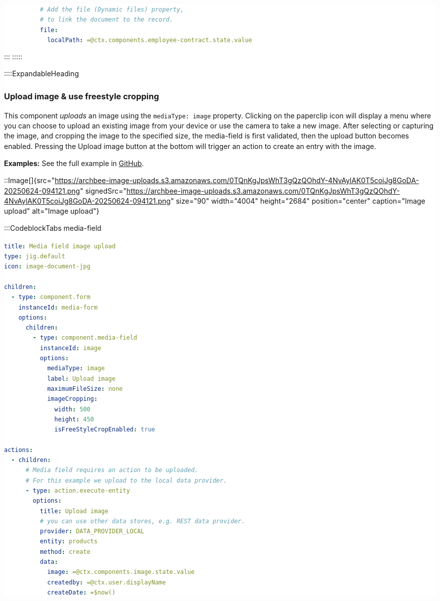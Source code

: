 ```yaml
          # Add the file (Dynamic files) property,
          # to link the document to the record.
          file:
            localPath: =@ctx.components.employee-contract.state.value
```
:::
:::::

::::ExpandableHeading
### Upload image & use freestyle cropping

This component *uploads* an image using the `mediaType: image` property. Clicking on the paperclip icon will display a menu where you can choose to upload an existing image from your device or use the camera to take a new image. After selecting or capturing the image, and cropping the image to the specified size, the media-field is first validated, then the upload button becomes enabled. Pressing the Upload image button at the bottom will trigger an action to create an entry with the image.

**Examples:**
See the full example in [GitHub](https://github.com/jigx-com/jigx-samples/blob/main/quickstart/jigx-samples/jigs/jigx-components/media-field/media-field-image.jigx).

::Image[]{src="https://archbee-image-uploads.s3.amazonaws.com/0TQnKgJpsWhT3gQzQOhdY-4NvAylAK0T5coiJg8GoDA-20250624-094121.png" signedSrc="https://archbee-image-uploads.s3.amazonaws.com/0TQnKgJpsWhT3gQzQOhdY-4NvAylAK0T5coiJg8GoDA-20250624-094121.png" size="90" width="4004" height="2684" position="center" caption="Image upload" alt="Image upload"}

:::CodeblockTabs
media-field

```yaml
title: Media field image upload
type: jig.default
icon: image-document-jpg

children:
  - type: component.form
    instanceId: media-form
    options:
      children:
        - type: component.media-field
          instanceId: image
          options:
            mediaType: image
            label: Upload image
            maximumFileSize: none
            imageCropping:
              width: 500
              height: 450
              isFreeStyleCropEnabled: true

actions:
  - children:
      # Media field requires an action to be uploaded.
      # For this example we upload to the local data provider.
      - type: action.execute-entity
        options:
          title: Upload image
          # you can use other data stores, e.g. REST data provider.
          provider: DATA_PROVIDER_LOCAL
          entity: products
          method: create
          data:
            image: =@ctx.components.image.state.value
            createdby: =@ctx.user.displayName
            createDate: =$now()
```